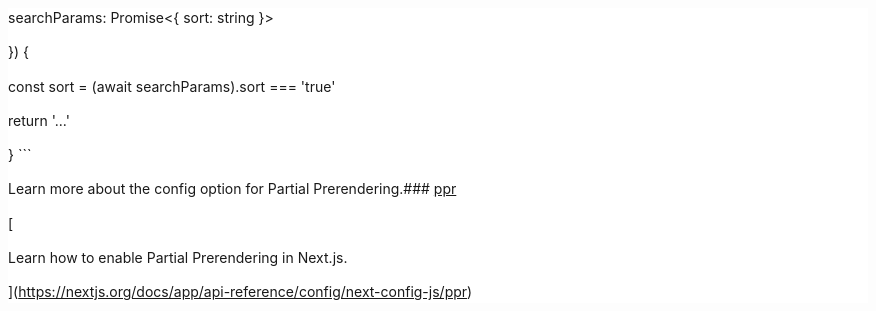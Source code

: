   searchParams: Promise<{ sort: string }>

}) {

  const sort = (await searchParams).sort === 'true'

  return '...'

}
\`\`\`

Learn more about the config option for Partial Prerendering.### [ppr](https://nextjs.org/docs/app/api-reference/config/next-config-js/ppr)

[

Learn how to enable Partial Prerendering in Next.js.

](https://nextjs.org/docs/app/api-reference/config/next-config-js/ppr)
